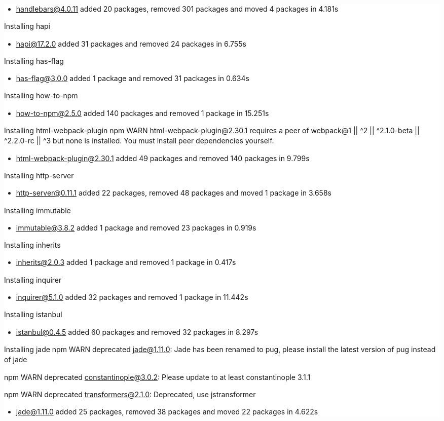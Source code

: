 

+ handlebars@4.0.11
added 20 packages, removed 301 packages and moved 4 packages in 4.181s

Installing hapi
+ hapi@17.2.0
added 31 packages and removed 24 packages in 6.755s

Installing has-flag
+ has-flag@3.0.0
added 1 package and removed 31 packages in 0.634s

Installing how-to-npm
+ how-to-npm@2.5.0
added 140 packages and removed 1 package in 15.251s

Installing html-webpack-plugin
npm 
WARN html-webpack-plugin@2.30.1 requires a peer of webpack@1 || ^2 || ^2.1.0-beta || ^2.2.0-rc || ^3 but none is installed. You must install peer dependencies yourself.


+ html-webpack-plugin@2.30.1
added 49 packages and removed 140 packages in 9.799s

Installing http-server
+ http-server@0.11.1
added 22 packages, removed 48 packages and moved 1 package in 3.658s

Installing immutable
+ immutable@3.8.2
added 1 package and removed 23 packages in 0.919s

Installing inherits
+ inherits@2.0.3
added 1 package and removed 1 package in 0.417s

Installing inquirer
+ inquirer@5.1.0
added 32 packages and removed 1 package in 11.442s

Installing istanbul
+ istanbul@0.4.5
added 60 packages and removed 32 packages in 8.297s

Installing jade
npm
 WARN deprecated jade@1.11.0: Jade has been renamed to pug, please install the latest version of pug instead of jade

npm
 WARN deprecated constantinople@3.0.2: Please update to at least constantinople 3.1.1

npm
 WARN deprecated transformers@2.1.0: Deprecated, use jstransformer

+ jade@1.11.0
added 25 packages, removed 38 packages and moved 22 packages in 4.622s
